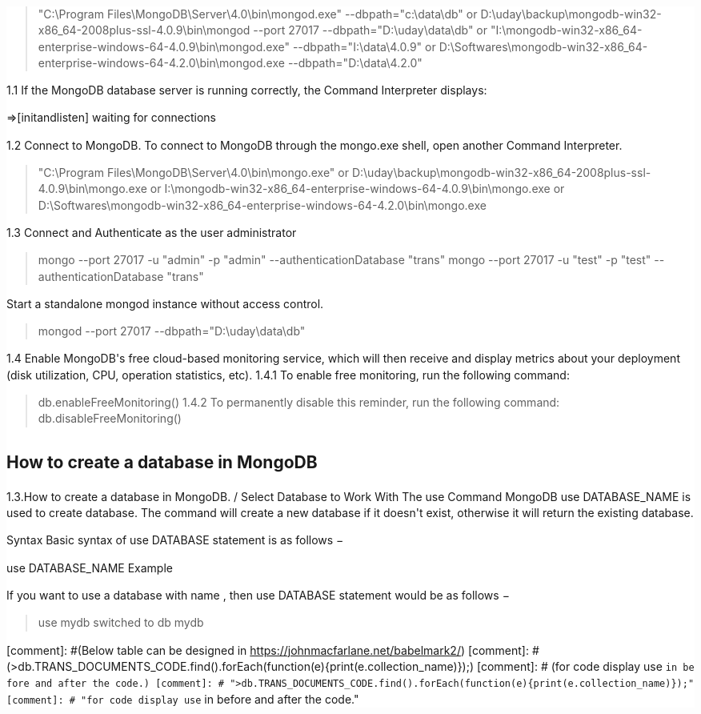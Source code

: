 > "C:\Program Files\MongoDB\Server\4.0\bin\mongod.exe" --dbpath="c:\data\db"
or
> D:\uday\backup\mongodb-win32-x86_64-2008plus-ssl-4.0.9\bin\mongod --port 27017 --dbpath="D:\uday\data\db"
or
> "I:\mongodb-win32-x86_64-enterprise-windows-64-4.0.9\bin\mongod.exe" --dbpath="I:\data\4.0.9"
or
> D:\Softwares\mongodb-win32-x86_64-enterprise-windows-64-4.2.0\bin\mongod.exe --dbpath="D:\data\4.2.0"

1.1 If the MongoDB database server is running correctly, the Command Interpreter displays:

=>[initandlisten] waiting for connections

1.2 Connect to MongoDB.
To connect to MongoDB through the mongo.exe shell, open another Command Interpreter.

> "C:\Program Files\MongoDB\Server\4.0\bin\mongo.exe"
or
> D:\uday\backup\mongodb-win32-x86_64-2008plus-ssl-4.0.9\bin\mongo.exe
or
> I:\mongodb-win32-x86_64-enterprise-windows-64-4.0.9\bin\mongo.exe
or
> D:\Softwares\mongodb-win32-x86_64-enterprise-windows-64-4.2.0\bin\mongo.exe

1.3 Connect and Authenticate as the user administrator
> mongo --port 27017 -u "admin" -p "admin" --authenticationDatabase "trans"
> mongo --port 27017 -u "test" -p "test" --authenticationDatabase "trans"

Start a standalone mongod instance without access control.
> mongod --port 27017 --dbpath="D:\uday\data\db"

1.4 Enable MongoDB's free cloud-based monitoring service, which will then receive and display
	metrics about your deployment (disk utilization, CPU, operation statistics, etc).
1.4.1 To enable free monitoring, run the following command: 
> db.enableFreeMonitoring()
1.4.2 To permanently disable this reminder, run the following command: 
> db.disableFreeMonitoring()

## How to create a database in MongoDB

1.3.How to create a database in MongoDB. / Select Database to Work With
The use Command
MongoDB use DATABASE_NAME is used to create database. The command will create a new database if it doesn't exist, otherwise it will return the existing database.

Syntax
Basic syntax of use DATABASE statement is as follows −

use DATABASE_NAME
Example

If you want to use a database with name <mydb>, then use DATABASE statement would be as follows −

>use mydb
>switched to db mydb


[comment]: #(Below table can be designed in https://johnmacfarlane.net/babelmark2/)
[comment]: # (>db.TRANS_DOCUMENTS_CODE.find().forEach(function(e){print(e.collection_name)});)
[comment]: # (for code display use ``` in before and after the code.)
[comment]: # ">db.TRANS_DOCUMENTS_CODE.find().forEach(function(e){print(e.collection_name)});"
[comment]: # "for code display use ``` in before and after the code."